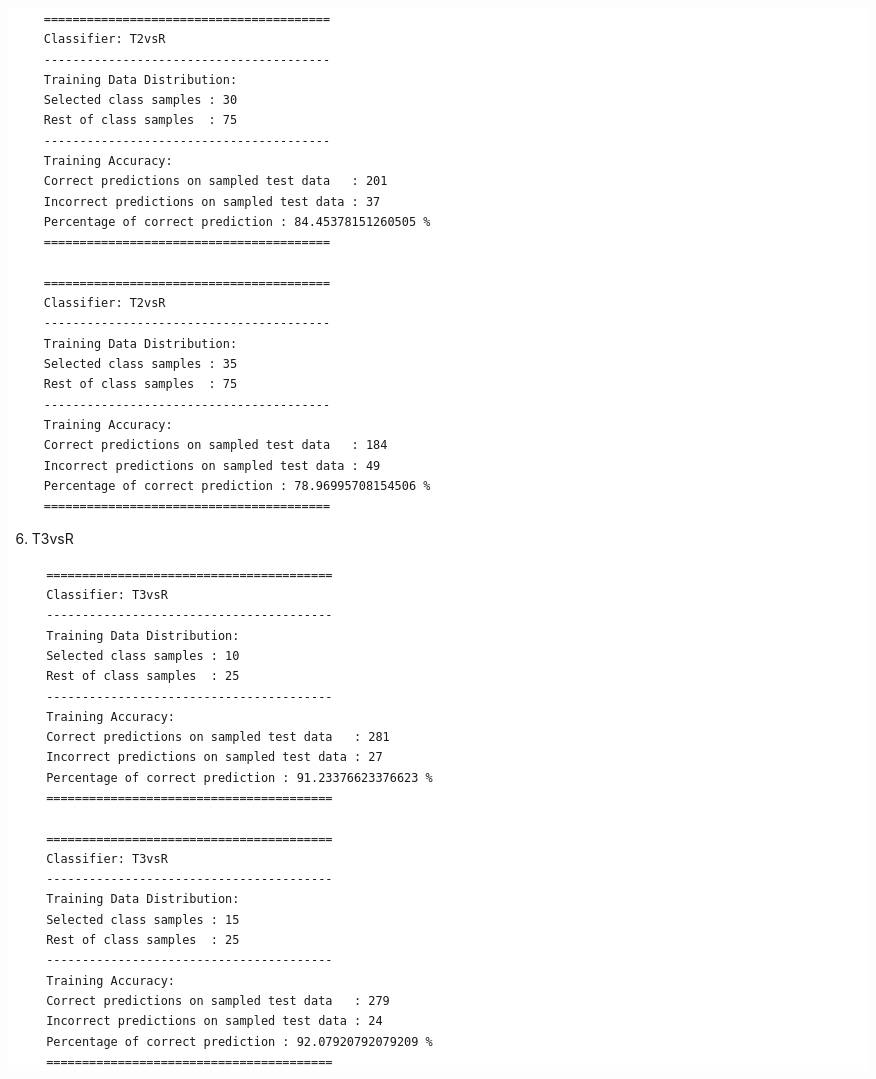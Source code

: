          ========================================
         Classifier: T2vsR
         ----------------------------------------
         Training Data Distribution:
         Selected class samples : 30
         Rest of class samples  : 75
         ----------------------------------------
         Training Accuracy:
         Correct predictions on sampled test data   : 201
         Incorrect predictions on sampled test data : 37
         Percentage of correct prediction : 84.45378151260505 %
         ========================================

         ========================================
         Classifier: T2vsR
         ----------------------------------------
         Training Data Distribution:
         Selected class samples : 35
         Rest of class samples  : 75
         ----------------------------------------
         Training Accuracy:
         Correct predictions on sampled test data   : 184
         Incorrect predictions on sampled test data : 49
         Percentage of correct prediction : 78.96995708154506 %
         ========================================

6. T3vsR

         ========================================
         Classifier: T3vsR
         ----------------------------------------
         Training Data Distribution:
         Selected class samples : 10
         Rest of class samples  : 25
         ----------------------------------------
         Training Accuracy:
         Correct predictions on sampled test data   : 281
         Incorrect predictions on sampled test data : 27
         Percentage of correct prediction : 91.23376623376623 %
         ========================================

         ========================================
         Classifier: T3vsR
         ----------------------------------------
         Training Data Distribution:
         Selected class samples : 15
         Rest of class samples  : 25
         ----------------------------------------
         Training Accuracy:
         Correct predictions on sampled test data   : 279
         Incorrect predictions on sampled test data : 24
         Percentage of correct prediction : 92.07920792079209 %
         ========================================
